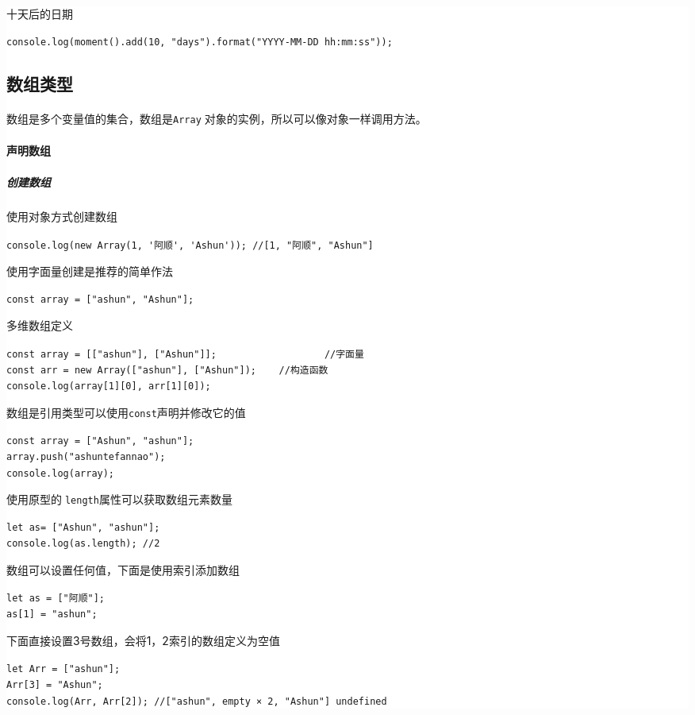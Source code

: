 十天后的日期

```text
console.log(moment().add(10, "days").format("YYYY-MM-DD hh:mm:ss"));
```



## 数组类型

数组是多个变量值的集合，数组是`Array` 对象的实例，所以可以像对象一样调用方法。

#### 声明数组

##### 创建数组

使用对象方式创建数组

```text
console.log(new Array(1, '阿顺', 'Ashun')); //[1, "阿顺", "Ashun"]
```

使用字面量创建是推荐的简单作法

```text
const array = ["ashun", "Ashun"];
```

多维数组定义

```text
const array = [["ashun"], ["Ashun"]];					//字面量
const arr = new Array(["ashun"], ["Ashun"]);	//构造函数
console.log(array[1][0], arr[1][0]);  
```

数组是引用类型可以使用`const`声明并修改它的值

```text
const array = ["Ashun", "ashun"];
array.push("ashuntefannao");
console.log(array);
```

使用原型的 `length`属性可以获取数组元素数量

```text
let as= ["Ashun", "ashun"];
console.log(as.length); //2
```

数组可以设置任何值，下面是使用索引添加数组

```text
let as = ["阿顺"];
as[1] = "ashun";
```

下面直接设置3号数组，会将1，2索引的数组定义为空值

```text
let Arr = ["ashun"];
Arr[3] = "Ashun";
console.log(Arr, Arr[2]); //["ashun", empty × 2, "Ashun"] undefined
```


  [symbol]: "Ashuntefannao.com"